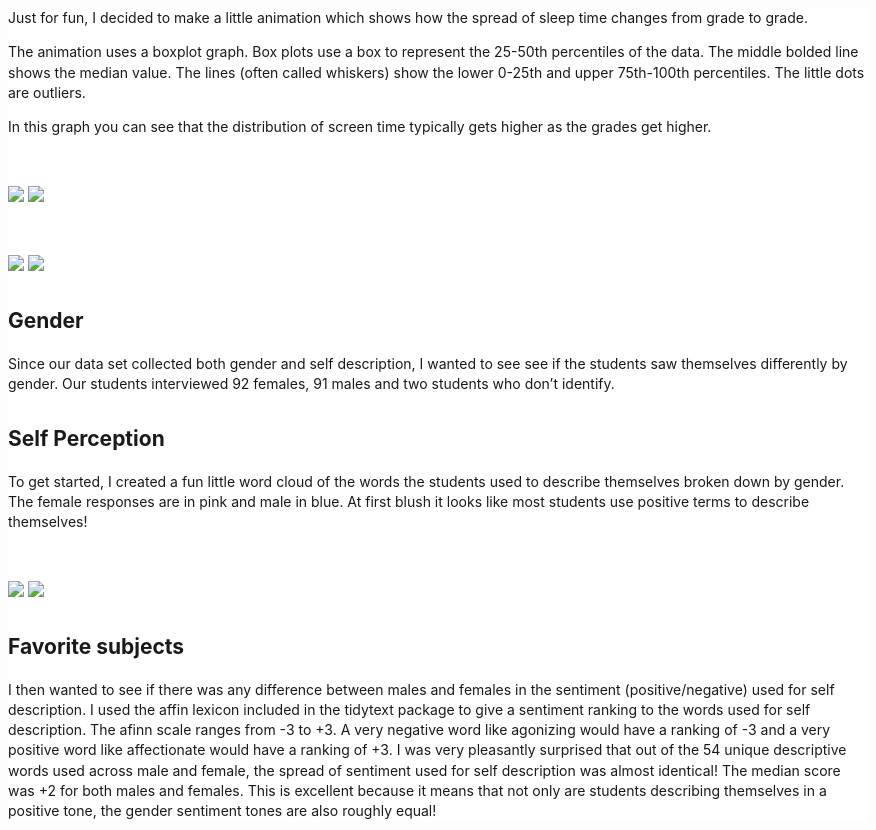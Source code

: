Just for fun, I decided to make a little animation which shows how the spread of sleep time changes from grade to grade. 

The animation uses a boxplot graph. Box plots use a box to represent the 25-50th percentiles of the data. The middle bolded line shows the median value. The lines (often called whiskers) show the lower 0-25th and upper 75th-100th percentiles. The little dots are outliers. 

In this graph you can see that the distribution of screen time typically gets higher as the grades get higher. 


 

 ![](https://i1.wp.com/static1.squarespace.com/static/58eef8846a4963e429687a4d/t/5bd38bf915fcc0544e86190f/1540590593272/MvF.png?w=456&ssl=1)
![](https://i1.wp.com/static1.squarespace.com/static/58eef8846a4963e429687a4d/t/5bd38bf915fcc0544e86190f/1540590593272/MvF.png?w=456&ssl=1)


  

 ![](https://i0.wp.com/static1.squarespace.com/static/58eef8846a4963e429687a4d/t/5bd85a7c8165f5cc3ced7f97/1540905603603/sentiments%2Bheart+side.png?w=456&ssl=1)
![](https://i0.wp.com/static1.squarespace.com/static/58eef8846a4963e429687a4d/t/5bd85a7c8165f5cc3ced7f97/1540905603603/sentiments%2Bheart+side.png?w=456&ssl=1)


## Gender

Since our data set collected both gender and self description, I wanted to see see if the students saw themselves differently by gender. Our students interviewed 92 females, 91 males and two students who don’t identify. 

## Self Perception

To get started, I created a fun little word cloud of the words the students used to describe themselves broken down by gender. The female responses are in pink and male in blue. At first blush it looks like most students use positive terms to describe themselves! 

 

 ![](https://i1.wp.com/static1.squarespace.com/static/58eef8846a4963e429687a4d/t/5bd859300852293962bc641f/1540905269499/sentiment.png?w=456&ssl=1)
![](https://i1.wp.com/static1.squarespace.com/static/58eef8846a4963e429687a4d/t/5bd859300852293962bc641f/1540905269499/sentiment.png?w=456&ssl=1)


## Favorite subjects

I then wanted to see if there was any difference between males and females in the sentiment (positive/negative) used for self description. I used the affin lexicon included in the tidytext package to give a sentiment ranking to the words used for self description. The afinn scale ranges from -3 to +3. A very negative word like agonizing would have a ranking of -3 and a very positive word like affectionate would have a ranking of +3. I was very pleasantly surprised that out of the 54 unique descriptive words used across male and female, the spread of sentiment used for self description was almost identical! The median score was +2 for both males and females. This is excellent because it means that not only are students describing themselves in a positive tone, the gender sentiment tones are also roughly equal! 

